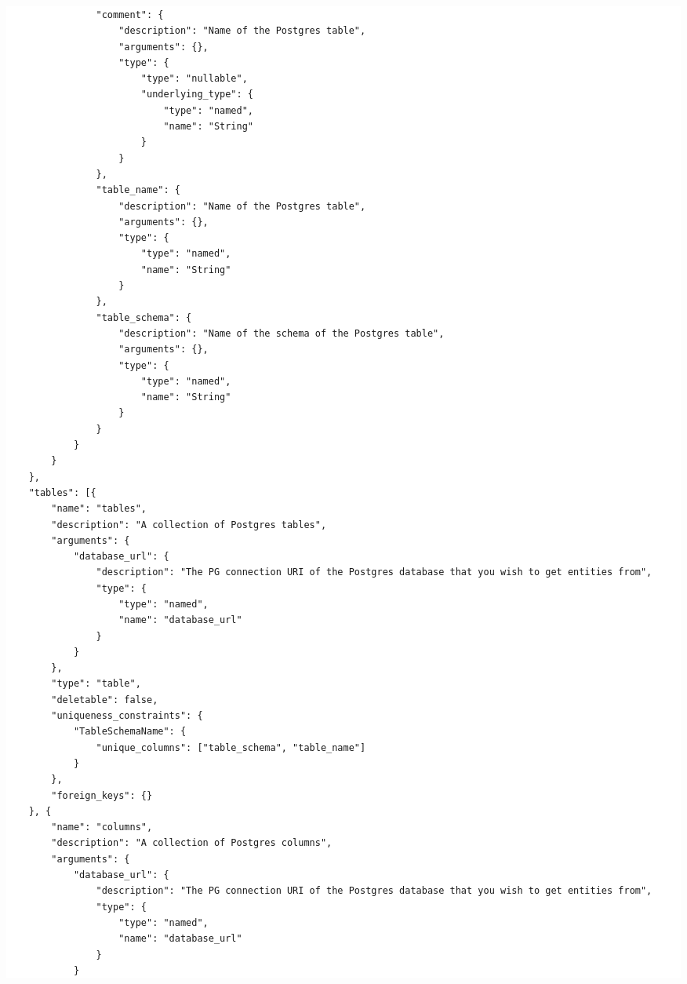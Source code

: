 ```
				"comment": {
					"description": "Name of the Postgres table",
					"arguments": {},
					"type": {
						"type": "nullable",
						"underlying_type": {
							"type": "named",
							"name": "String"
						}
					}
				},
				"table_name": {
					"description": "Name of the Postgres table",
					"arguments": {},
					"type": {
						"type": "named",
						"name": "String"
					}
				},
				"table_schema": {
					"description": "Name of the schema of the Postgres table",
					"arguments": {},
					"type": {
						"type": "named",
						"name": "String"
					}
				}
			}
		}
	},
	"tables": [{
		"name": "tables",
		"description": "A collection of Postgres tables",
		"arguments": {
			"database_url": {
				"description": "The PG connection URI of the Postgres database that you wish to get entities from",
				"type": {
					"type": "named",
					"name": "database_url"
				}
			}
		},
		"type": "table",
		"deletable": false,
		"uniqueness_constraints": {
			"TableSchemaName": {
				"unique_columns": ["table_schema", "table_name"]
			}
		},
		"foreign_keys": {}
	}, {
		"name": "columns",
		"description": "A collection of Postgres columns",
		"arguments": {
			"database_url": {
				"description": "The PG connection URI of the Postgres database that you wish to get entities from",
				"type": {
					"type": "named",
					"name": "database_url"
				}
			}
```